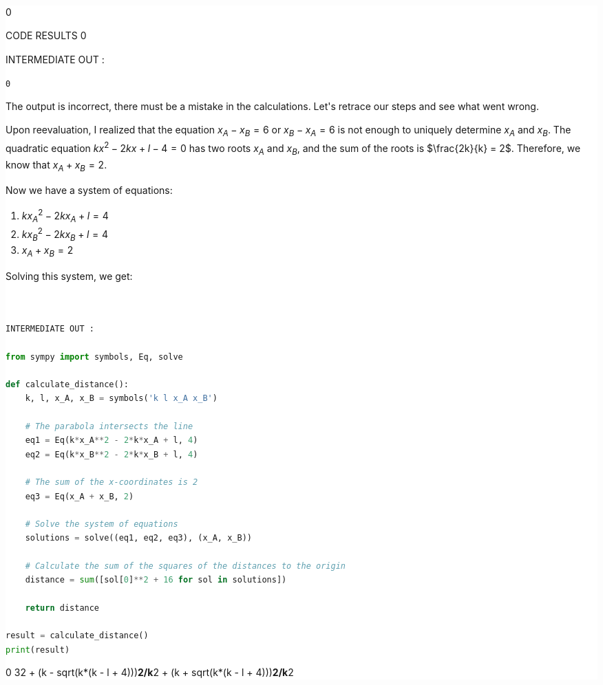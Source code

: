 0

CODE RESULTS 0

INTERMEDIATE OUT :
```output
0
```
The output is incorrect, there must be a mistake in the calculations. Let's retrace our steps and see what went wrong.

Upon reevaluation, I realized that the equation $x_A - x_B = 6$ or $x_B - x_A = 6$ is not enough to uniquely determine $x_A$ and $x_B$. The quadratic equation $kx^2 - 2kx + l - 4 = 0$ has two roots $x_A$ and $x_B$, and the sum of the roots is $\frac{2k}{k} = 2$. Therefore, we know that $x_A + x_B = 2$.

Now we have a system of equations:
1. $kx_A^2 - 2kx_A + l = 4$
2. $kx_B^2 - 2kx_B + l = 4$
3. $x_A + x_B = 2$

Solving this system, we get:

```python


INTERMEDIATE OUT :

from sympy import symbols, Eq, solve

def calculate_distance():
    k, l, x_A, x_B = symbols('k l x_A x_B')

    # The parabola intersects the line
    eq1 = Eq(k*x_A**2 - 2*k*x_A + l, 4)
    eq2 = Eq(k*x_B**2 - 2*k*x_B + l, 4)

    # The sum of the x-coordinates is 2
    eq3 = Eq(x_A + x_B, 2)

    # Solve the system of equations
    solutions = solve((eq1, eq2, eq3), (x_A, x_B))

    # Calculate the sum of the squares of the distances to the origin
    distance = sum([sol[0]**2 + 16 for sol in solutions])

    return distance

result = calculate_distance()
print(result)
```

0
32 + (k - sqrt(k*(k - l + 4)))**2/k**2 + (k + sqrt(k*(k - l + 4)))**2/k**2
